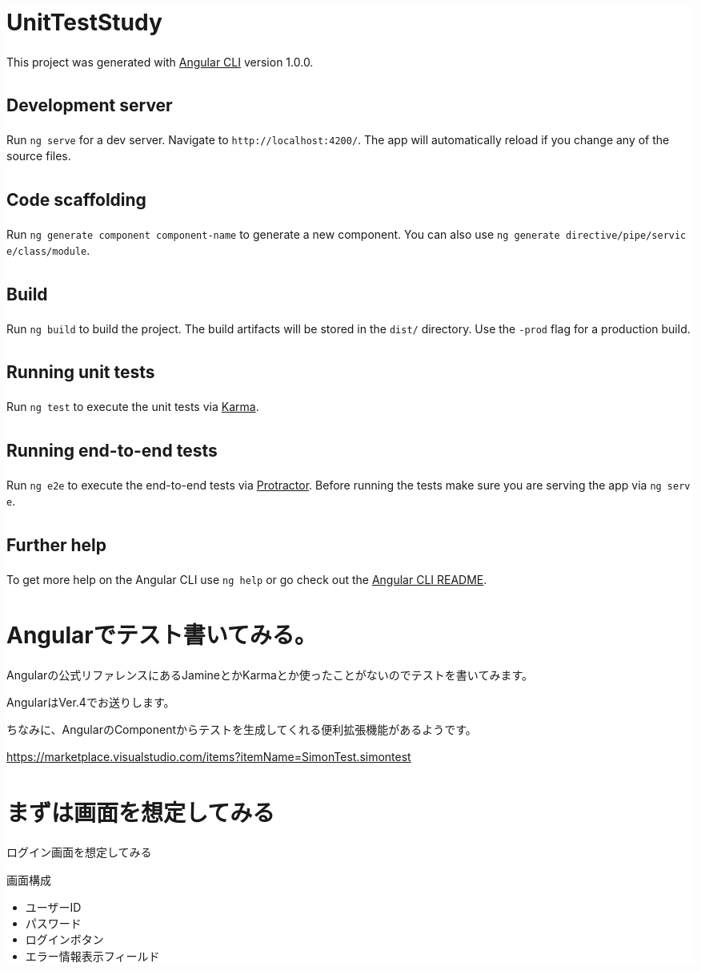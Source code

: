 # UnitTestStudy

This project was generated with [Angular CLI](https://github.com/angular/angular-cli) version 1.0.0.

## Development server

Run `ng serve` for a dev server. Navigate to `http://localhost:4200/`. The app will automatically reload if you change any of the source files.

## Code scaffolding

Run `ng generate component component-name` to generate a new component. You can also use `ng generate directive/pipe/service/class/module`.

## Build

Run `ng build` to build the project. The build artifacts will be stored in the `dist/` directory. Use the `-prod` flag for a production build.

## Running unit tests

Run `ng test` to execute the unit tests via [Karma](https://karma-runner.github.io).

## Running end-to-end tests

Run `ng e2e` to execute the end-to-end tests via [Protractor](http://www.protractortest.org/).
Before running the tests make sure you are serving the app via `ng serve`.

## Further help

To get more help on the Angular CLI use `ng help` or go check out the [Angular CLI README](https://github.com/angular/angular-cli/blob/master/README.md).

# Angularでテスト書いてみる。

Angularの公式リファレンスにあるJamineとかKarmaとか使ったことがないのでテストを書いてみます。

AngularはVer.4でお送りします。

ちなみに、AngularのComponentからテストを生成してくれる便利拡張機能があるようです。

https://marketplace.visualstudio.com/items?itemName=SimonTest.simontest


# まずは画面を想定してみる

ログイン画面を想定してみる

画面構成
* ユーザーID
* パスワード
* ログインボタン
* エラー情報表示フィールド
